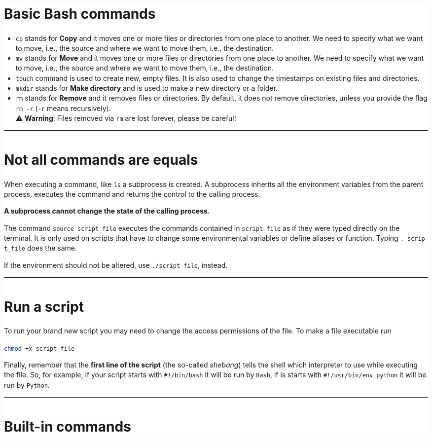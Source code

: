 
# Basic Bash commands

- `cp` stands for **Copy** and it moves one or more files or directories from one place to another. We need to specify what we want to move, i.e., the source and where we want to move them, i.e., the destination.
- `mv` stands for **Move** and it moves one or more files or directories from one place to another. We need to specify what we want to move, i.e., the source and where we want to move them, i.e., the destination.
- `touch` command is used to create new, empty files. It is also used to change the timestamps on existing files and directories.
- `mkdir` stands for **Make directory** and is used to make a new directory or a folder.
- `rm` stands for **Remove** and it removes files or directories. By default, it does not remove directories, unless you provide the flag `rm -r` (`-r` means recursively).<br>:warning: **Warning**: Files removed via `rm` are lost forever, please be careful!

---

# Not all commands are equals

When executing a command, like `ls` a subprocess is created. A subprocess inherits all the environment variables from the parent process, executes the command and returns the control to the calling process.

**A subprocess cannot change the state of the calling process.**

The command `source script_file` executes the commands contained in `script_file` as if they were typed directly on the terminal. It is only used on scripts that have to change some environmental variables or define aliases or function. Typing `. script_file` does the same.

If the environment should not be altered, use `./script_file`, instead. 

---

# Run a script

To run your brand new script you may need to change the access permissions of the file. To make a file executable run

```bash
chmod +x script_file
```

Finally, remember that the **first line of the script** (the so-called *shebang*) tells the shell which interpreter to use while executing the file. So, for example, if your script starts with `#!/bin/bash` it will be run by `Bash`, if is starts with `#!/usr/bin/env python` it will be run by `Python`.

---

# Built-in commands
